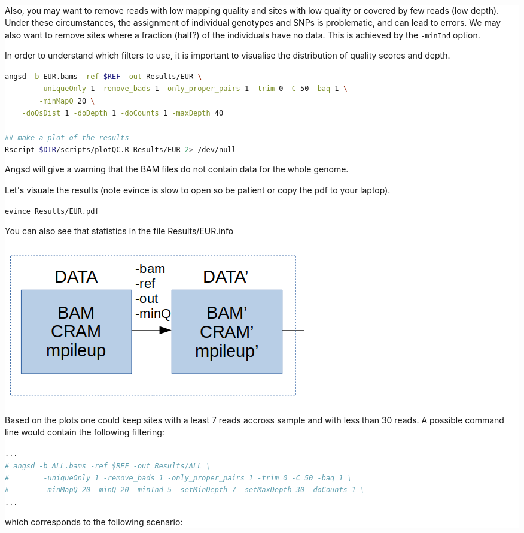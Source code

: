 Also, you may want to remove reads with low mapping quality and sites with low quality or covered by few reads (low depth).
Under these circumstances, the assignment of individual genotypes and SNPs is problematic, and can lead to errors.
We may also want to remove sites where a fraction (half?) of the individuals have no data.
This is achieved by the ```-minInd``` option.

In order to understand which filters to use, it is important to visualise the distribution of quality scores and depth.
```bash
angsd -b EUR.bams -ref $REF -out Results/EUR \
        -uniqueOnly 1 -remove_bads 1 -only_proper_pairs 1 -trim 0 -C 50 -baq 1 \
        -minMapQ 20 \
	-doQsDist 1 -doDepth 1 -doCounts 1 -maxDepth 40 

## make a plot of the results
Rscript $DIR/scripts/plotQC.R Results/EUR 2> /dev/null
```
Angsd will give a warning that the BAM files do not contain data for the whole genome. 


Let's visuale the results (note evince is slow to open so be patient or copy the pdf to your laptop).
```bash
evince Results/EUR.pdf
```
You can also see that statistics in the file Results/EUR.info

![stage0A](./stage0A.png)

Based on the plots one could keep sites with a least 7 reads accross sample and with less than 30 reads. A possible command line would contain the following filtering:
```bash
...
# angsd -b ALL.bams -ref $REF -out Results/ALL \
#        -uniqueOnly 1 -remove_bads 1 -only_proper_pairs 1 -trim 0 -C 50 -baq 1 \
#        -minMapQ 20 -minQ 20 -minInd 5 -setMinDepth 7 -setMaxDepth 30 -doCounts 1 \
...
```
which corresponds to the following scenario:

